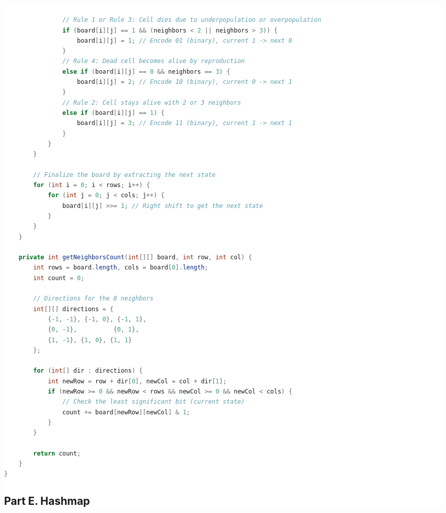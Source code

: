 ```java

                // Rule 1 or Rule 3: Cell dies due to underpopulation or overpopulation
                if (board[i][j] == 1 && (neighbors < 2 || neighbors > 3)) {
                    board[i][j] = 1; // Encode 01 (binary), current 1 -> next 0
                }
                // Rule 4: Dead cell becomes alive by reproduction
                else if (board[i][j] == 0 && neighbors == 3) {
                    board[i][j] = 2; // Encode 10 (binary), current 0 -> next 1
                }
                // Rule 2: Cell stays alive with 2 or 3 neighbors
                else if (board[i][j] == 1) {
                    board[i][j] = 3; // Encode 11 (binary), current 1 -> next 1
                }
            }
        }

        // Finalize the board by extracting the next state
        for (int i = 0; i < rows; i++) {
            for (int j = 0; j < cols; j++) {
                board[i][j] >>= 1; // Right shift to get the next state
            }
        }
    }

    private int getNeighborsCount(int[][] board, int row, int col) {
        int rows = board.length, cols = board[0].length;
        int count = 0;

        // Directions for the 8 neighbors
        int[][] directions = {
            {-1, -1}, {-1, 0}, {-1, 1},
            {0, -1},          {0, 1},
            {1, -1}, {1, 0}, {1, 1}
        };

        for (int[] dir : directions) {
            int newRow = row + dir[0], newCol = col + dir[1];
            if (newRow >= 0 && newRow < rows && newCol >= 0 && newCol < cols) {
                // Check the least significant bit (current state)
                count += board[newRow][newCol] & 1;
            }
        }

        return count;
    }
}

```
## Part E. Hashmap
